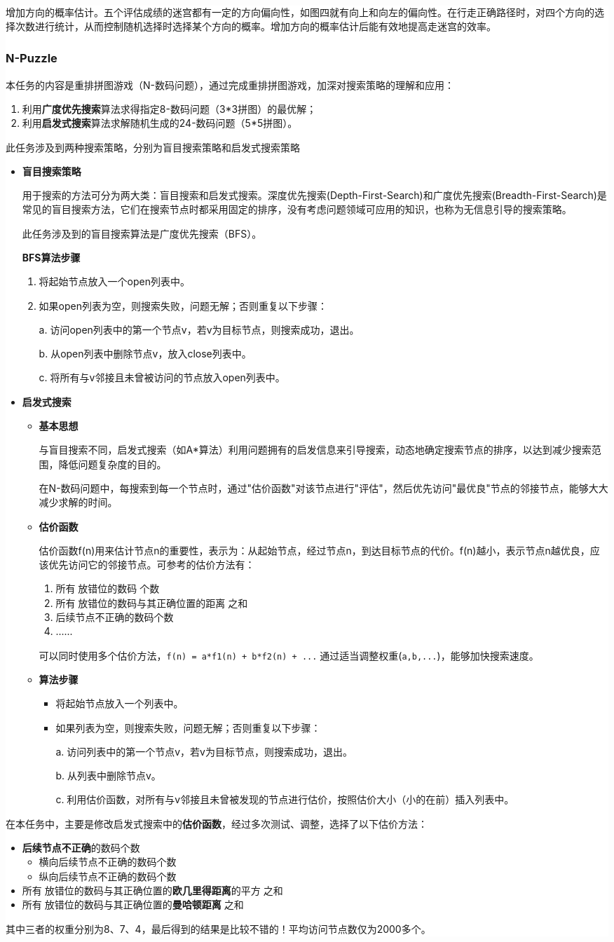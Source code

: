 增加方向的概率估计。五个评估成绩的迷宫都有一定的方向偏向性，如图四就有向上和向左的偏向性。在行走正确路径时，对四个方向的选择次数进行统计，从而控制随机选择时选择某个方向的概率。增加方向的概率估计后能有效地提高走迷宫的效率。



### N-Puzzle

本任务的内容是重排拼图游戏（N-数码问题），通过完成重排拼图游戏，加深对搜索策略的理解和应用：

1. 利用**广度优先搜索**算法求得指定8-数码问题（3*3拼图）的最优解；
2. 利用**启发式搜索**算法求解随机生成的24-数码问题（5*5拼图）。

此任务涉及到两种搜索策略，分别为盲目搜索策略和启发式搜索策略

* **盲目搜索策略**

  用于搜索的方法可分为两大类：盲目搜索和启发式搜索。深度优先搜索(Depth-First-Search)和广度优先搜索(Breadth-First-Search)是常见的盲目搜索方法，它们在搜索节点时都采用固定的排序，没有考虑问题领域可应用的知识，也称为无信息引导的搜索策略。

  此任务涉及到的盲目搜索算法是广度优先搜索（BFS）。

  **BFS算法步骤**

  1. 将起始节点放入一个open列表中。

  2. 如果open列表为空，则搜索失败，问题无解；否则重复以下步骤：

     a. 访问open列表中的第一个节点v，若v为目标节点，则搜索成功，退出。

     b. 从open列表中删除节点v，放入close列表中。

     c. 将所有与v邻接且未曾被访问的节点放入open列表中。

* **启发式搜索**

  * **基本思想**

    与盲目搜索不同，启发式搜索（如A*算法）利用问题拥有的启发信息来引导搜索，动态地确定搜索节点的排序，以达到减少搜索范围，降低问题复杂度的目的。

    在N-数码问题中，每搜索到每一个节点时，通过"估价函数"对该节点进行"评估"，然后优先访问"最优良"节点的邻接节点，能够大大减少求解的时间。

  * **估价函数**

    估价函数f(n)用来估计节点n的重要性，表示为：从起始节点，经过节点n，到达目标节点的代价。f(n)越小，表示节点n越优良，应该优先访问它的邻接节点。可参考的估价方法有：

    1. 所有 放错位的数码 个数
    2. 所有 放错位的数码与其正确位置的距离 之和
    3. 后续节点不正确的数码个数
    4. ......

    可以同时使用多个估价方法，`f(n) = a*f1(n) + b*f2(n) + ...` 通过适当调整权重(`a,b,...`)，能够加快搜索速度。

  * **算法步骤**

    * 将起始节点放入一个列表中。

    * 如果列表为空，则搜索失败，问题无解；否则重复以下步骤：

      a. 访问列表中的第一个节点v，若v为目标节点，则搜索成功，退出。

      b. 从列表中删除节点v。

      c. 利用估价函数，对所有与v邻接且未曾被发现的节点进行估价，按照估价大小（小的在前）插入列表中。

在本任务中，主要是修改启发式搜索中的**估价函数**，经过多次测试、调整，选择了以下估价方法：

* **后续节点不正确**的数码个数
  * 横向后续节点不正确的数码个数
  * 纵向后续节点不正确的数码个数
* 所有 放错位的数码与其正确位置的**欧几里得距离**的平方 之和
* 所有 放错位的数码与其正确位置的**曼哈顿距离** 之和

其中三者的权重分别为8、7、4，最后得到的结果是比较不错的！平均访问节点数仅为2000多个。